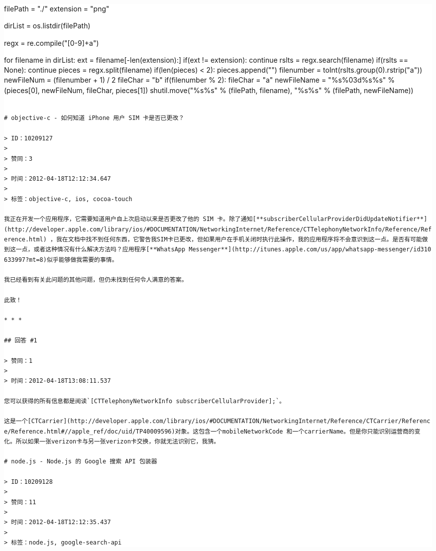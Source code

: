 filePath = "./"
extension = "png"

dirList = os.listdir(filePath)

regx = re.compile("[0-9]+a")

for filename in dirList:
  ext = filename[-len(extension):]
  if(ext != extension): continue
  rslts = regx.search(filename)
  if(rslts == None): continue
  pieces = regx.split(filename)
  if(len(pieces) < 2): pieces.append("")
  filenumber = toInt(rslts.group(0).rstrip("a"))
  newFileNum = (filenumber + 1) / 2
  fileChar = "b"
  if(filenumber % 2): fileChar = "a"
  newFileName = "%s%03d%s%s" % (pieces[0], newFileNum, fileChar, pieces[1])
  shutil.move("%s%s" % (filePath, filename), "%s%s" % (filePath, newFileName)) 
```

# objective-c - 如何知道 iPhone 用户 SIM 卡是否已更改？

> ID：10209127
> 
> 赞同：3
> 
> 时间：2012-04-18T12:12:34.647
> 
> 标签：objective-c, ios, cocoa-touch

我正在开发一个应用程序，它需要知道用户自上次启动以来是否更改了他的 SIM 卡。除了通知[**subscriberCellularProviderDidUpdateNotifier**](http://developer.apple.com/library/ios/#DOCUMENTATION/NetworkingInternet/Reference/CTTelephonyNetworkInfo/Reference/Reference.html) ，我在文档中找不到任何东西，它警告我SIM卡已更改，但如果用户在手机关闭时执行此操作，我的应用程序将不会意识到这一点。是否有可能做到这一点，或者这种情况有什么解决方法吗？应用程序[**WhatsApp Messenger**](http://itunes.apple.com/us/app/whatsapp-messenger/id310633997?mt=8)似乎能够做我需要的事情。

我已经看到有关此问题的其他问题，但仍未找到任何令人满意的答案。

此致！

* * *

## 回答 #1

> 赞同：1
> 
> 时间：2012-04-18T13:08:11.537

您可以获得的所有信息都是阅读`[CTTelephonyNetworkInfo subscriberCellularProvider];`。

这是一个[CTCarrier](http://developer.apple.com/library/ios/#DOCUMENTATION/NetworkingInternet/Reference/CTCarrier/Reference/Reference.html#//apple_ref/doc/uid/TP40009596)对象。这包含一个mobileNetworkCode 和一个carrierName。但是你只能识别运营商的变化。所以如果一张verizon卡与另一张verizon卡交换，你就无法识别它，我猜。

# node.js - Node.js 的 Google 搜索 API 包装器

> ID：10209128
> 
> 赞同：11
> 
> 时间：2012-04-18T12:12:35.437
> 
> 标签：node.js, google-search-api
```